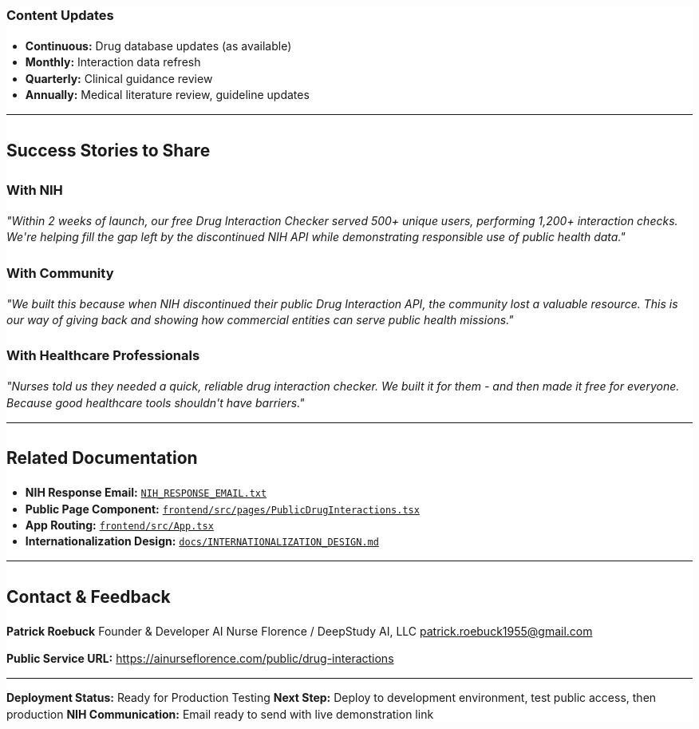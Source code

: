 ### Content Updates
- **Continuous:** Drug database updates (as available)
- **Monthly:** Interaction data refresh
- **Quarterly:** Clinical guidance review
- **Annually:** Medical literature review, guideline updates

---

## Success Stories to Share

### With NIH
*"Within 2 weeks of launch, our free Drug Interaction Checker served 500+ unique users, performing 1,200+ interaction checks. We're helping fill the gap left by the discontinued NIH API while demonstrating responsible use of public health data."*

### With Community
*"We built this because when NIH discontinued their public Drug Interaction API, the community lost a valuable resource. This is our way of giving back and showing how commercial entities can serve public health missions."*

### With Healthcare Professionals
*"Nurses told us they needed a quick, reliable drug interaction checker. We built it for them - and then made it free for everyone. Because good healthcare tools shouldn't have barriers."*

---

## Related Documentation

- **NIH Response Email:** [`NIH_RESPONSE_EMAIL.txt`](NIH_RESPONSE_EMAIL.txt)
- **Public Page Component:** [`frontend/src/pages/PublicDrugInteractions.tsx`](frontend/src/pages/PublicDrugInteractions.tsx)
- **App Routing:** [`frontend/src/App.tsx`](frontend/src/App.tsx)
- **Internationalization Design:** [`docs/INTERNATIONALIZATION_DESIGN.md`](docs/INTERNATIONALIZATION_DESIGN.md)

---

## Contact & Feedback

**Patrick Roebuck**
Founder & Developer
AI Nurse Florence / DeepStudy AI, LLC
patrick.roebuck1955@gmail.com

**Public Service URL:** https://ainurseflorence.com/public/drug-interactions

---

**Deployment Status:** Ready for Production Testing
**Next Step:** Deploy to development environment, test public access, then production
**NIH Communication:** Email ready to send with live demonstration link
